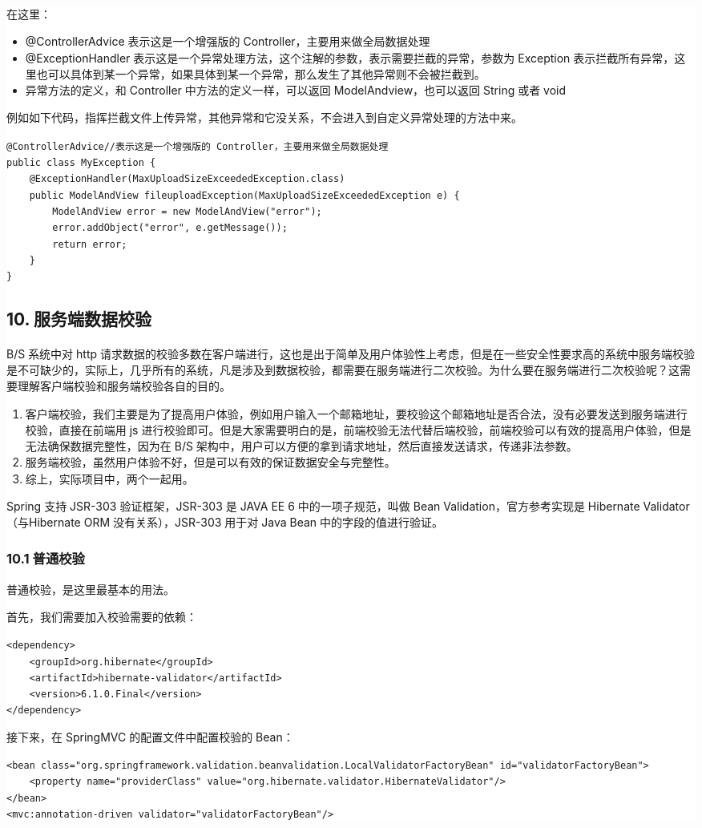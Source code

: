 在这里：

- @ControllerAdvice 表示这是一个增强版的 Controller，主要用来做全局数据处理
- @ExceptionHandler 表示这是一个异常处理方法，这个注解的参数，表示需要拦截的异常，参数为 Exception 表示拦截所有异常，这里也可以具体到某一个异常，如果具体到某一个异常，那么发生了其他异常则不会被拦截到。
- 异常方法的定义，和 Controller 中方法的定义一样，可以返回 ModelAndview，也可以返回 String 或者 void

例如如下代码，指挥拦截文件上传异常，其他异常和它没关系，不会进入到自定义异常处理的方法中来。

```
@ControllerAdvice//表示这是一个增强版的 Controller，主要用来做全局数据处理
public class MyException {
    @ExceptionHandler(MaxUploadSizeExceededException.class)
    public ModelAndView fileuploadException(MaxUploadSizeExceededException e) {
        ModelAndView error = new ModelAndView("error");
        error.addObject("error", e.getMessage());
        return error;
    }
}

```

## 10. 服务端数据校验

B/S 系统中对 http 请求数据的校验多数在客户端进行，这也是出于简单及用户体验性上考虑，但是在一些安全性要求高的系统中服务端校验是不可缺少的，实际上，几乎所有的系统，凡是涉及到数据校验，都需要在服务端进行二次校验。为什么要在服务端进行二次校验呢？这需要理解客户端校验和服务端校验各自的目的。

1. 客户端校验，我们主要是为了提高用户体验，例如用户输入一个邮箱地址，要校验这个邮箱地址是否合法，没有必要发送到服务端进行校验，直接在前端用 js 进行校验即可。但是大家需要明白的是，前端校验无法代替后端校验，前端校验可以有效的提高用户体验，但是无法确保数据完整性，因为在 B/S 架构中，用户可以方便的拿到请求地址，然后直接发送请求，传递非法参数。
2. 服务端校验，虽然用户体验不好，但是可以有效的保证数据安全与完整性。
3. 综上，实际项目中，两个一起用。

Spring 支持 JSR-303 验证框架，JSR-303 是 JAVA EE 6 中的一项子规范，叫做 Bean Validation，官方参考实现是 Hibernate Validator（与Hibernate ORM 没有关系），JSR-303 用于对 Java Bean 中的字段的值进行验证。

### 10.1 普通校验

普通校验，是这里最基本的用法。

首先，我们需要加入校验需要的依赖：

```
<dependency>
    <groupId>org.hibernate</groupId>
    <artifactId>hibernate-validator</artifactId>
    <version>6.1.0.Final</version>
</dependency>

```

接下来，在 SpringMVC 的配置文件中配置校验的 Bean：

```
<bean class="org.springframework.validation.beanvalidation.LocalValidatorFactoryBean" id="validatorFactoryBean">
    <property name="providerClass" value="org.hibernate.validator.HibernateValidator"/>
</bean>
<mvc:annotation-driven validator="validatorFactoryBean"/>

```

